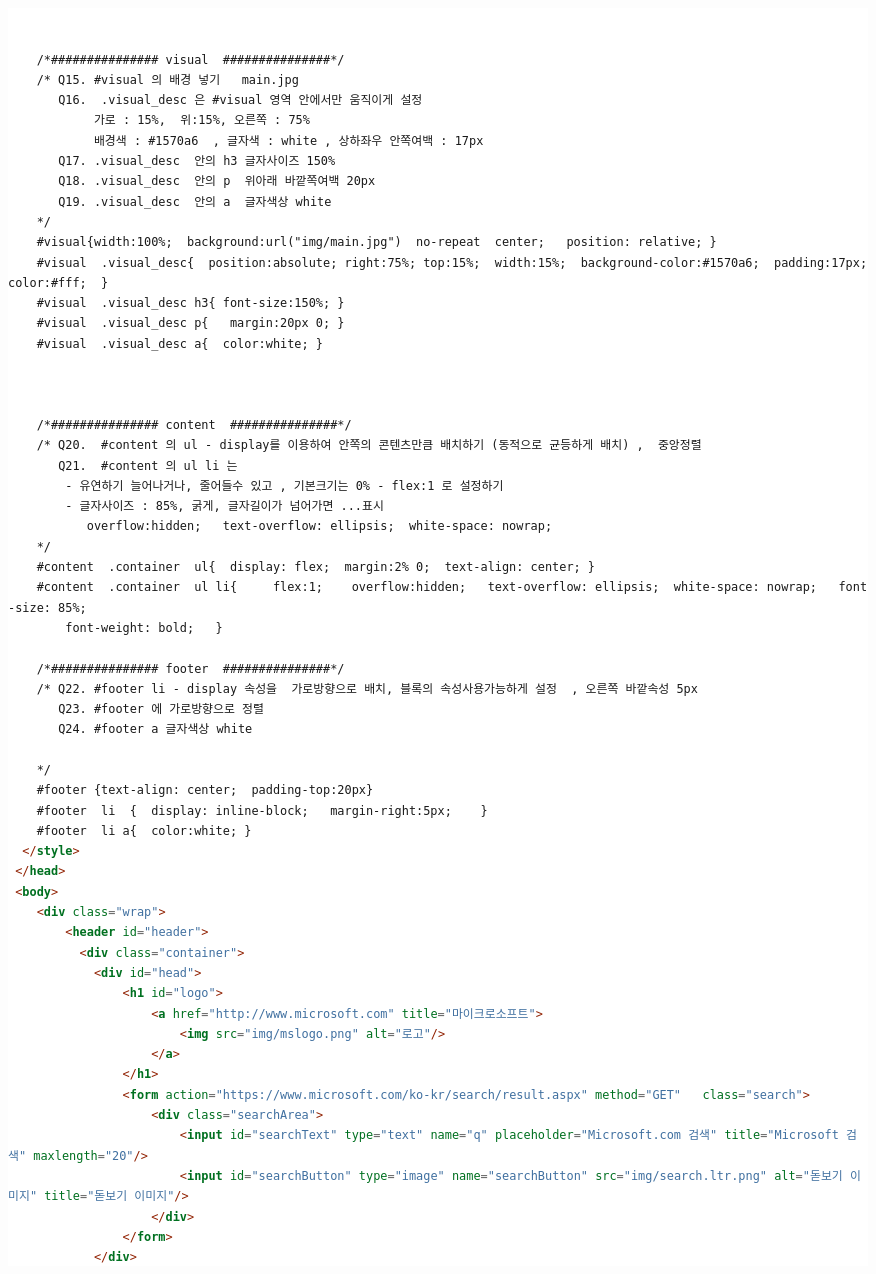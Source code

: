 ```html


	/*############### visual  ###############*/
	/* Q15. #visual 의 배경 넣기   main.jpg
	   Q16.  .visual_desc 은 #visual 영역 안에서만 움직이게 설정
	        가로 : 15%,  위:15%, 오른쪽 : 75%
			배경색 : #1570a6  , 글자색 : white , 상하좌우 안쪽여백 : 17px
	   Q17. .visual_desc  안의 h3 글자사이즈 150%
	   Q18. .visual_desc  안의 p  위아래 바깥쪽여백 20px
	   Q19. .visual_desc  안의 a  글자색상 white
	*/
	#visual{width:100%;  background:url("img/main.jpg")  no-repeat  center;   position: relative; }
	#visual  .visual_desc{  position:absolute; right:75%; top:15%;  width:15%;  background-color:#1570a6;  padding:17px; color:#fff;  }
	#visual  .visual_desc h3{ font-size:150%; }
	#visual  .visual_desc p{   margin:20px 0; }
	#visual  .visual_desc a{  color:white; }



	/*############### content  ###############*/
	/* Q20.  #content 의 ul - display를 이용하여 안쪽의 콘텐츠만큼 배치하기 (동적으로 균등하게 배치) ,  중앙정렬
	   Q21.  #content 의 ul li 는
	   	- 유연하기 늘어나거나, 줄어들수 있고 , 기본크기는 0% - flex:1 로 설정하기
	    - 글자사이즈 : 85%, 굵게, 글자길이가 넘어가면 ...표시
		   overflow:hidden;   text-overflow: ellipsis;  white-space: nowrap;
	*/
	#content  .container  ul{  display: flex;  margin:2% 0;  text-align: center; }
	#content  .container  ul li{     flex:1;    overflow:hidden;   text-overflow: ellipsis;  white-space: nowrap;   font-size: 85%;
		font-weight: bold;   }

	/*############### footer  ###############*/
	/* Q22. #footer li - display 속성을  가로방향으로 배치, 블록의 속성사용가능하게 설정  , 오른쪽 바깥속성 5px
	   Q23. #footer 에 가로방향으로 정렬
	   Q24. #footer a 글자색상 white

	*/
	#footer {text-align: center;  padding-top:20px}
	#footer  li  {  display: inline-block;   margin-right:5px;    }
	#footer  li a{  color:white; }
  </style>
 </head>
 <body>
	<div class="wrap">
		<header id="header">
		  <div class="container">
			<div id="head">
				<h1 id="logo">
					<a href="http://www.microsoft.com" title="마이크로소프트">
						<img src="img/mslogo.png" alt="로고"/>
					</a>
				</h1>
				<form action="https://www.microsoft.com/ko-kr/search/result.aspx" method="GET"   class="search">
					<div class="searchArea">
						<input id="searchText" type="text" name="q" placeholder="Microsoft.com 검색" title="Microsoft 검색" maxlength="20"/>
						<input id="searchButton" type="image" name="searchButton" src="img/search.ltr.png" alt="돋보기 이미지" title="돋보기 이미지"/>
					</div>
				</form>
			</div>
```